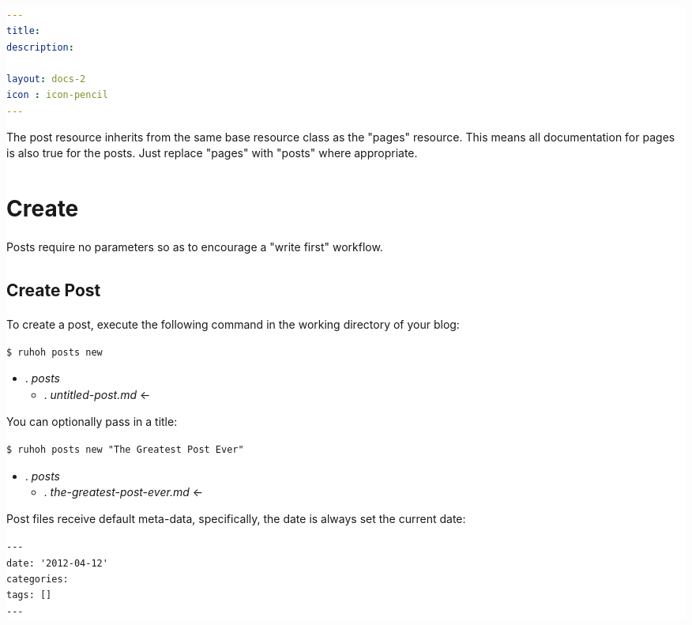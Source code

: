```yaml
---
title:
description:

layout: docs-2
icon : icon-pencil
---
```


The post resource inherits from the same base resource class as the "pages" resource.
This means all documentation for pages is also true for the posts. Just replace "pages" with "posts" where appropriate.

# Create

Posts require no parameters so as to encourage a "write first" workflow.

## Create Post

To create a post, execute the following command in the working directory of your blog:

    $ ruhoh posts new

<ul class="folder-tree">
  <li><span class="ui-silk inline ui-silk-folder">.</span> <em>posts</em>
    <ul>
      <li><span class="ui-silk inline ui-silk-page-white-text">.</span> <em>untitled-post.md</em> &larr;</li>
    </ul>
  </li>
</ul>

You can optionally pass in a title:

    $ ruhoh posts new "The Greatest Post Ever"

<ul class="folder-tree">
  <li><span class="ui-silk inline ui-silk-folder">.</span> <em>posts</em>
    <ul>
      <li><span class="ui-silk inline ui-silk-page-white-text">.</span> <em>the-greatest-post-ever.md</em> &larr;</li>
    </ul>
  </li>
</ul>

Post files receive default meta-data, specifically, the date is always set the current date:

    ---
    date: '2012-04-12'
    categories:
    tags: []
    ---
